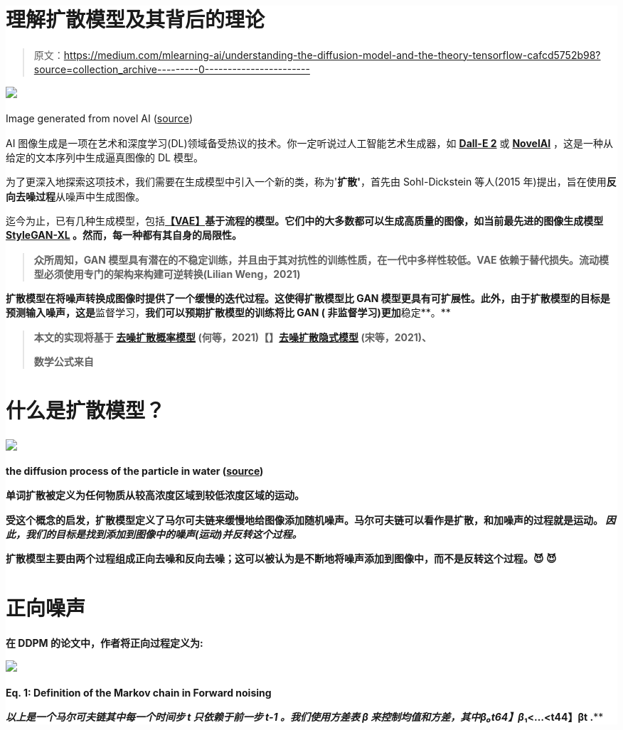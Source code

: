 # 理解扩散模型及其背后的理论

> 原文：<https://medium.com/mlearning-ai/understanding-the-diffusion-model-and-the-theory-tensorflow-cafcd5752b98?source=collection_archive---------0----------------------->

![](img/e0591a1af2b8b0ca63af1efd220122d6.png)

Image generated from novel AI ([source](https://twitter.com/umecha1128/status/1582572128880115712?ref_src=twsrc%5Etfw%7Ctwcamp%5Etweetembed%7Ctwterm%5E1582572128880115712%7Ctwgr%5E6cd14f8776cdf327b562f45858b0a6a88951f363%7Ctwcon%5Es1_&ref_url=https%3A%2F%2Fgame.ettoday.net%2Farticle%2F2362451.htm))

AI 图像生成是一项在艺术和深度学习(DL)领域备受热议的技术。你一定听说过人工智能艺术生成器，如 [**Dall-E 2**](https://openai.com/dall-e-2/) 或 [**NovelAI**](https://novelai.net/) ，这是一种从给定的文本序列中生成逼真图像的 DL 模型。

为了更深入地探索这项技术，我们需要在生成模型中引入一个新的类，称为'**扩散'**，首先由 Sohl-Dickstein 等人(2015 年)提出，旨在使用**反向去噪过程**从噪声中生成图像。

迄今为止，已有几种生成模型，包括[](https://arxiv.org/abs/1406.2661)**[**【VAE】**](https://arxiv.org/abs/1312.6114)**基于流程的模型**。它们中的大多数都可以生成高质量的图像，如当前最先进的图像生成模型 [**StyleGAN-XL**](https://github.com/autonomousvision/stylegan_xl) 。然而，每一种都有其自身的局限性。**

> **众所周知，GAN 模型具有潜在的不稳定训练，并且由于其对抗性的训练性质，在一代中多样性较低。VAE 依赖于替代损失。流动模型必须使用专门的架构来构建可逆转换(Lilian Weng，2021)**

**扩散模型在将噪声转换成图像时提供了一个缓慢的迭代过程。这使得扩散模型比 GAN 模型更具有可扩展性。此外，由于扩散模型的目标是预测输入噪声，这是**监督学习，**我们可以预期扩散模型的训练将比 GAN ( **非监督学习**)更加**稳定**。**

> **本文的实现将基于 [**去噪扩散概率模型**](https://arxiv.org/abs/2006.11239) (何等，2021)【】[**去噪扩散隐式模型**](https://arxiv.org/abs/2010.02502) (宋等，2021)、**
> 
> **数学公式来自[](https://lilianweng.github.io/posts/2021-07-11-diffusion-models/)**

# ****什么是扩散模型？****

****![](img/70288e59a79921e9e981f94af08ac963.png)****

****the diffusion process of the particle in water ([**source**](https://en.wikipedia.org/wiki/Diffusion))****

****单词**扩散**被定义为任何物质从较高浓度区域到较低浓度区域的**运动**。****

****受这个概念的启发，扩散模型定义了**马尔可夫链**来缓慢地给图像添加随机噪声。**马尔可夫链**可以看作是**扩散，**和**加噪声**的过程就是**运动。** *因此，我们的目标是找到添加到图像中的噪声(运动)并反转这个过程。*****

****扩散模型主要由两个过程组成**正向去噪**和**反向去噪；**这可以被认为是不断地**将噪声**添加到图像中，而不是**反转**这个过程。😈 😈****

# ******正向噪声******

****在 DDPM 的论文中，作者将正向过程定义为:****

****![](img/d10139ed3fe67dfdc694b3c693ee7593.png)****

****Eq. 1: Definition of the **Markov chain** in Forward noising****

****以上是一个**马尔可夫链**其中每一个时间步 **t** 只依赖于前一步 **t-1** 。我们使用方差表 ***β*** 来控制均值和方差，*其中β*₀*t64】β*₁<…<t44】βt .****
